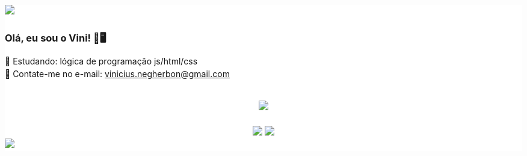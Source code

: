<img width=100% src="https://capsule-render.vercel.app/api?type=waving&color=191970&height=120&section=header"/>

### Olá, eu sou o Vini! 🌿🖥️

 🔵 Estudando: lógica de programação js/html/css 
 <br>
 🔵 Contate-me no e-mail: vinicius.negherbon@gmail.com
 
 <br>
 
<div align="center">
    <a href="https://beacons.ai/nnegherbon"></a>
    <img height="200cm" src="https://github-readme-stats.vercel.app/api/top-langs/?username=nnegherbon&layout=compact&langs_count=16&theme=dracula"/>
</div>

 <br>
 
<div align="center"> 
  <a href="https://instagram.com/negherbon__" target="_blank"><img src="https://img.shields.io/badge/-Instagram-%23E4405F?style=for-the-badge&logo=instagram&logoColor=white" target="_blank"></a>
  <a href="https://www.linkedin.com/in/vin%C3%ADcius-clemente-negherbon-aab8a1253/" target="_blank"><img src="https://img.shields.io/badge/-LinkedIn-%230077B5?style=for-the-badge&logo=linkedin&logoColor=white" target="_blank"></a>
</div>

<img width=100% src="https://capsule-render.vercel.app/api?type=waving&color=191970&height=120&section=footer"/>

